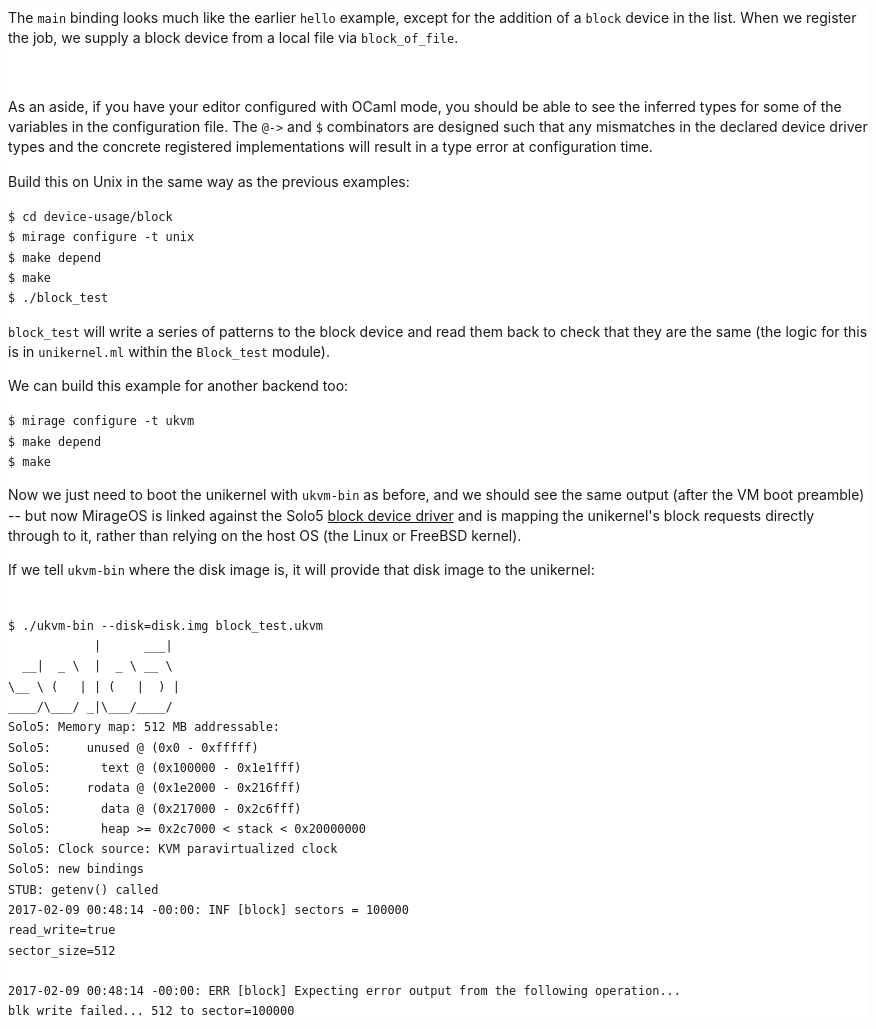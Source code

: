 The `main` binding looks much like the earlier `hello` example, except for the
addition of a `block` device in the list. When we register the job, we supply a
block device from a local file via `block_of_file`.

<br />
<div class="panel callout">
  <i class="fa fa-info fa-3x pull-left"> </i>
  <p>
    As an aside, if you have your editor configured with OCaml mode, you should
    be able to see the inferred types for some of the variables in the
    configuration file. The <code>@-></code> and <code>$</code> combinators are
    designed such that any mismatches in the declared device driver types and
    the concrete registered implementations will result in a type error at
    configuration time.
  </p>
</div>

Build this on Unix in the same way as the previous examples:

```
$ cd device-usage/block
$ mirage configure -t unix
$ make depend
$ make
$ ./block_test
```

`block_test` will write a series
of patterns to the block device and read them back to check that they are the
same (the logic for this is in `unikernel.ml` within the `Block_test` module).

We can build this example for another backend too:

```
$ mirage configure -t ukvm
$ make depend
$ make
```

Now we just need to boot the unikernel with `ukvm-bin` as before, and we should see the same output
(after the VM boot preamble) -- but now MirageOS is linked against the
Solo5 [block device driver](https://github.com/mirage/mirage-block-solo5) and is
mapping the unikernel's block requests directly through to it, rather than
relying on the host OS (the Linux or FreeBSD kernel).

If we tell `ukvm-bin` where the disk image is, it will provide that disk image to the unikernel:

```

$ ./ukvm-bin --disk=disk.img block_test.ukvm
            |      ___|
  __|  _ \  |  _ \ __ \
\__ \ (   | | (   |  ) |
____/\___/ _|\___/____/
Solo5: Memory map: 512 MB addressable:
Solo5:     unused @ (0x0 - 0xfffff)
Solo5:       text @ (0x100000 - 0x1e1fff)
Solo5:     rodata @ (0x1e2000 - 0x216fff)
Solo5:       data @ (0x217000 - 0x2c6fff)
Solo5:       heap >= 0x2c7000 < stack < 0x20000000
Solo5: Clock source: KVM paravirtualized clock
Solo5: new bindings
STUB: getenv() called
2017-02-09 00:48:14 -00:00: INF [block] sectors = 100000
read_write=true
sector_size=512

2017-02-09 00:48:14 -00:00: ERR [block] Expecting error output from the following operation...
blk write failed... 512 to sector=100000
```